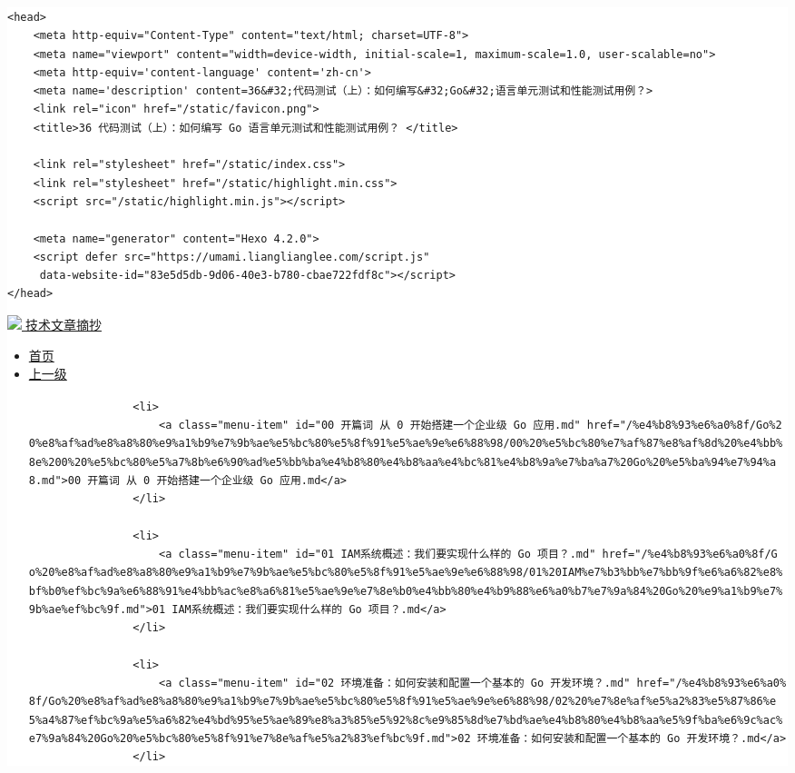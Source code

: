 <!DOCTYPE html>
<html xmlns="http://www.w3.org/1999/xhtml">

<head>

    <head>
        <meta http-equiv="Content-Type" content="text/html; charset=UTF-8">
        <meta name="viewport" content="width=device-width, initial-scale=1, maximum-scale=1.0, user-scalable=no">
        <meta http-equiv='content-language' content='zh-cn'>
        <meta name='description' content=36&#32;代码测试（上）：如何编写&#32;Go&#32;语言单元测试和性能测试用例？>
        <link rel="icon" href="/static/favicon.png">
        <title>36 代码测试（上）：如何编写 Go 语言单元测试和性能测试用例？ </title>
        
        <link rel="stylesheet" href="/static/index.css">
        <link rel="stylesheet" href="/static/highlight.min.css">
        <script src="/static/highlight.min.js"></script>
        
        <meta name="generator" content="Hexo 4.2.0">
        <script defer src="https://umami.lianglianglee.com/script.js"
         data-website-id="83e5d5db-9d06-40e3-b780-cbae722fdf8c"></script>
    </head>

<body>
    <div class="book-container">
        <div class="book-sidebar">
            <div class="book-brand">
                <a href="/">
                    <img src="/static/favicon.png">
                    <span>技术文章摘抄</span>
                </a>
            </div>
            <div class="book-menu uncollapsible">
                <ul class="uncollapsible">
                    <li><a href="/" class="current-tab">首页</a></li>
                    <li><a href="../">上一级</a></li>
                </ul>
                <ul class="uncollapsible">
                    
                    <li>
                        <a class="menu-item" id="00 开篇词 从 0 开始搭建一个企业级 Go 应用.md" href="/%e4%b8%93%e6%a0%8f/Go%20%e8%af%ad%e8%a8%80%e9%a1%b9%e7%9b%ae%e5%bc%80%e5%8f%91%e5%ae%9e%e6%88%98/00%20%e5%bc%80%e7%af%87%e8%af%8d%20%e4%bb%8e%200%20%e5%bc%80%e5%a7%8b%e6%90%ad%e5%bb%ba%e4%b8%80%e4%b8%aa%e4%bc%81%e4%b8%9a%e7%ba%a7%20Go%20%e5%ba%94%e7%94%a8.md">00 开篇词 从 0 开始搭建一个企业级 Go 应用.md</a>
                    </li>
                    
                    <li>
                        <a class="menu-item" id="01 IAM系统概述：我们要实现什么样的 Go 项目？.md" href="/%e4%b8%93%e6%a0%8f/Go%20%e8%af%ad%e8%a8%80%e9%a1%b9%e7%9b%ae%e5%bc%80%e5%8f%91%e5%ae%9e%e6%88%98/01%20IAM%e7%b3%bb%e7%bb%9f%e6%a6%82%e8%bf%b0%ef%bc%9a%e6%88%91%e4%bb%ac%e8%a6%81%e5%ae%9e%e7%8e%b0%e4%bb%80%e4%b9%88%e6%a0%b7%e7%9a%84%20Go%20%e9%a1%b9%e7%9b%ae%ef%bc%9f.md">01 IAM系统概述：我们要实现什么样的 Go 项目？.md</a>
                    </li>
                    
                    <li>
                        <a class="menu-item" id="02 环境准备：如何安装和配置一个基本的 Go 开发环境？.md" href="/%e4%b8%93%e6%a0%8f/Go%20%e8%af%ad%e8%a8%80%e9%a1%b9%e7%9b%ae%e5%bc%80%e5%8f%91%e5%ae%9e%e6%88%98/02%20%e7%8e%af%e5%a2%83%e5%87%86%e5%a4%87%ef%bc%9a%e5%a6%82%e4%bd%95%e5%ae%89%e8%a3%85%e5%92%8c%e9%85%8d%e7%bd%ae%e4%b8%80%e4%b8%aa%e5%9f%ba%e6%9c%ac%e7%9a%84%20Go%20%e5%bc%80%e5%8f%91%e7%8e%af%e5%a2%83%ef%bc%9f.md">02 环境准备：如何安装和配置一个基本的 Go 开发环境？.md</a>
                    </li>
                    